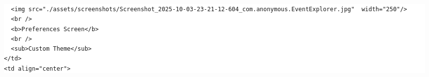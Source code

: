       <img src="./assets/screenshots/Screenshot_2025-10-03-23-21-12-604_com.anonymous.EventExplorer.jpg"  width="250"/>
      <br />
      <b>Preferences Screen</b>
      <br />
      <sub>Custom Theme</sub>
    </td>
    <td align="center">